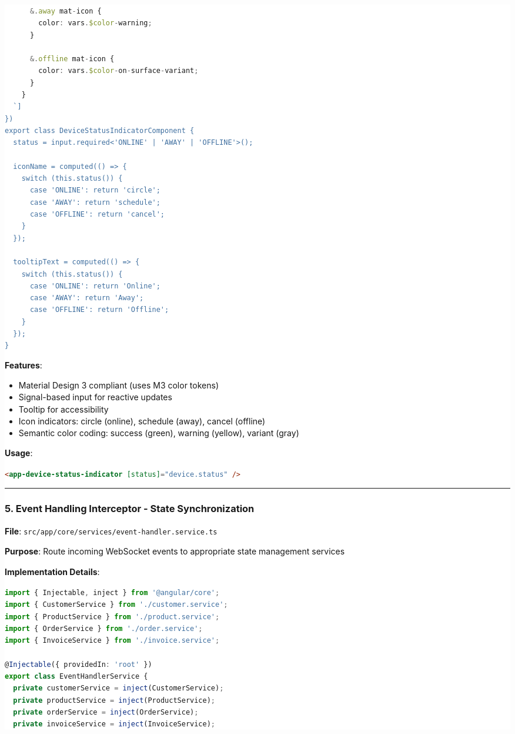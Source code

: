 ```typescript
      &.away mat-icon {
        color: vars.$color-warning;
      }

      &.offline mat-icon {
        color: vars.$color-on-surface-variant;
      }
    }
  `]
})
export class DeviceStatusIndicatorComponent {
  status = input.required<'ONLINE' | 'AWAY' | 'OFFLINE'>();

  iconName = computed(() => {
    switch (this.status()) {
      case 'ONLINE': return 'circle';
      case 'AWAY': return 'schedule';
      case 'OFFLINE': return 'cancel';
    }
  });

  tooltipText = computed(() => {
    switch (this.status()) {
      case 'ONLINE': return 'Online';
      case 'AWAY': return 'Away';
      case 'OFFLINE': return 'Offline';
    }
  });
}
```

**Features**:
- Material Design 3 compliant (uses M3 color tokens)
- Signal-based input for reactive updates
- Tooltip for accessibility
- Icon indicators: circle (online), schedule (away), cancel (offline)
- Semantic color coding: success (green), warning (yellow), variant (gray)

**Usage**:
```html
<app-device-status-indicator [status]="device.status" />
```

---

### 5. Event Handling Interceptor - State Synchronization

**File**: `src/app/core/services/event-handler.service.ts`

**Purpose**: Route incoming WebSocket events to appropriate state management services

**Implementation Details**:
```typescript
import { Injectable, inject } from '@angular/core';
import { CustomerService } from './customer.service';
import { ProductService } from './product.service';
import { OrderService } from './order.service';
import { InvoiceService } from './invoice.service';

@Injectable({ providedIn: 'root' })
export class EventHandlerService {
  private customerService = inject(CustomerService);
  private productService = inject(ProductService);
  private orderService = inject(OrderService);
  private invoiceService = inject(InvoiceService);

```